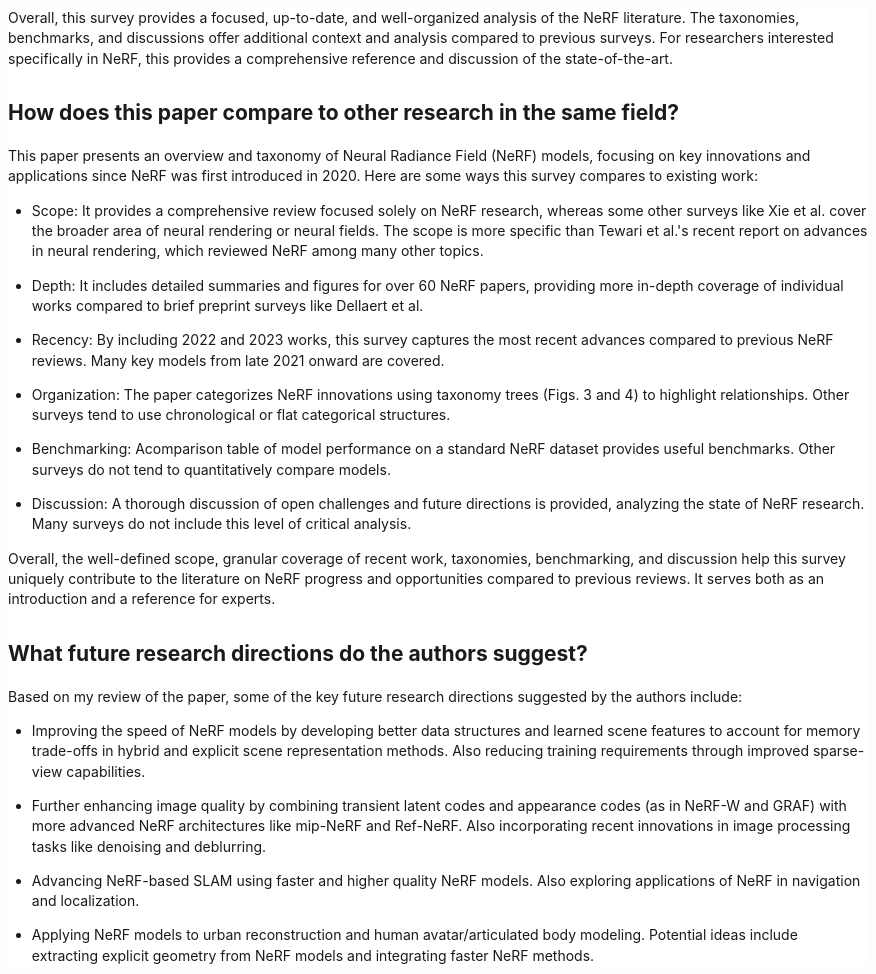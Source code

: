 Overall, this survey provides a focused, up-to-date, and well-organized analysis of the NeRF literature. The taxonomies, benchmarks, and discussions offer additional context and analysis compared to previous surveys. For researchers interested specifically in NeRF, this provides a comprehensive reference and discussion of the state-of-the-art.


## How does this paper compare to other research in the same field?

 This paper presents an overview and taxonomy of Neural Radiance Field (NeRF) models, focusing on key innovations and applications since NeRF was first introduced in 2020. Here are some ways this survey compares to existing work:

- Scope: It provides a comprehensive review focused solely on NeRF research, whereas some other surveys like Xie et al. cover the broader area of neural rendering or neural fields. The scope is more specific than Tewari et al.'s recent report on advances in neural rendering, which reviewed NeRF among many other topics.

- Depth: It includes detailed summaries and figures for over 60 NeRF papers, providing more in-depth coverage of individual works compared to brief preprint surveys like Dellaert et al. 

- Recency: By including 2022 and 2023 works, this survey captures the most recent advances compared to previous NeRF reviews. Many key models from late 2021 onward are covered.

- Organization: The paper categorizes NeRF innovations using taxonomy trees (Figs. 3 and 4) to highlight relationships. Other surveys tend to use chronological or flat categorical structures.

- Benchmarking: Acomparison table of model performance on a standard NeRF dataset provides useful benchmarks. Other surveys do not tend to quantitatively compare models.

- Discussion: A thorough discussion of open challenges and future directions is provided, analyzing the state of NeRF research. Many surveys do not include this level of critical analysis.

Overall, the well-defined scope, granular coverage of recent work, taxonomies, benchmarking, and discussion help this survey uniquely contribute to the literature on NeRF progress and opportunities compared to previous reviews. It serves both as an introduction and a reference for experts.


## What future research directions do the authors suggest?

 Based on my review of the paper, some of the key future research directions suggested by the authors include:

- Improving the speed of NeRF models by developing better data structures and learned scene features to account for memory trade-offs in hybrid and explicit scene representation methods. Also reducing training requirements through improved sparse-view capabilities.

- Further enhancing image quality by combining transient latent codes and appearance codes (as in NeRF-W and GRAF) with more advanced NeRF architectures like mip-NeRF and Ref-NeRF. Also incorporating recent innovations in image processing tasks like denoising and deblurring.

- Advancing NeRF-based SLAM using faster and higher quality NeRF models. Also exploring applications of NeRF in navigation and localization.

- Applying NeRF models to urban reconstruction and human avatar/articulated body modeling. Potential ideas include extracting explicit geometry from NeRF models and integrating faster NeRF methods.
